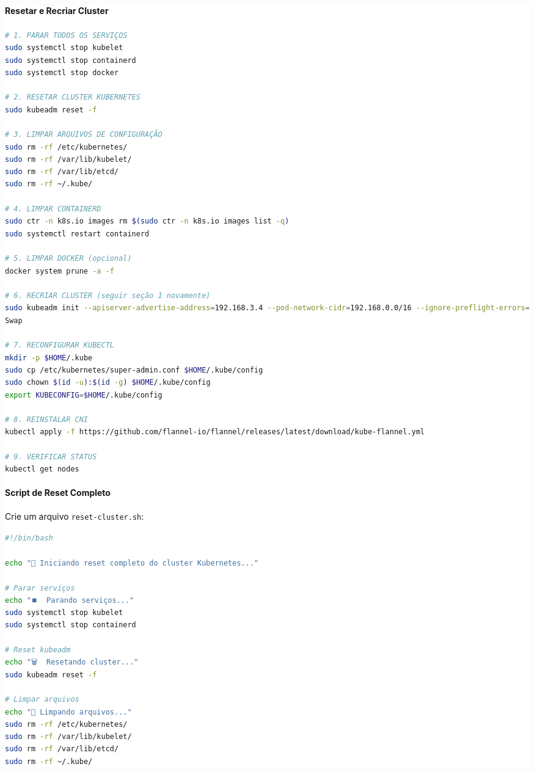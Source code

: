 #### Resetar e Recriar Cluster

```bash
# 1. PARAR TODOS OS SERVIÇOS
sudo systemctl stop kubelet
sudo systemctl stop containerd
sudo systemctl stop docker

# 2. RESETAR CLUSTER KUBERNETES
sudo kubeadm reset -f

# 3. LIMPAR ARQUIVOS DE CONFIGURAÇÃO
sudo rm -rf /etc/kubernetes/
sudo rm -rf /var/lib/kubelet/
sudo rm -rf /var/lib/etcd/
sudo rm -rf ~/.kube/

# 4. LIMPAR CONTAINERD
sudo ctr -n k8s.io images rm $(sudo ctr -n k8s.io images list -q)
sudo systemctl restart containerd

# 5. LIMPAR DOCKER (opcional)
docker system prune -a -f

# 6. RECRIAR CLUSTER (seguir seção 1 novamente)
sudo kubeadm init --apiserver-advertise-address=192.168.3.4 --pod-network-cidr=192.168.0.0/16 --ignore-preflight-errors=Swap

# 7. RECONFIGURAR KUBECTL
mkdir -p $HOME/.kube
sudo cp /etc/kubernetes/super-admin.conf $HOME/.kube/config
sudo chown $(id -u):$(id -g) $HOME/.kube/config
export KUBECONFIG=$HOME/.kube/config

# 8. REINSTALAR CNI
kubectl apply -f https://github.com/flannel-io/flannel/releases/latest/download/kube-flannel.yml

# 9. VERIFICAR STATUS
kubectl get nodes
```

#### Script de Reset Completo

Crie um arquivo `reset-cluster.sh`:

```bash
#!/bin/bash

echo "🔄 Iniciando reset completo do cluster Kubernetes..."

# Parar serviços
echo "⏹️  Parando serviços..."
sudo systemctl stop kubelet
sudo systemctl stop containerd

# Reset kubeadm
echo "🗑️  Resetando cluster..."
sudo kubeadm reset -f

# Limpar arquivos
echo "🧹 Limpando arquivos..."
sudo rm -rf /etc/kubernetes/
sudo rm -rf /var/lib/kubelet/
sudo rm -rf /var/lib/etcd/
sudo rm -rf ~/.kube/
```